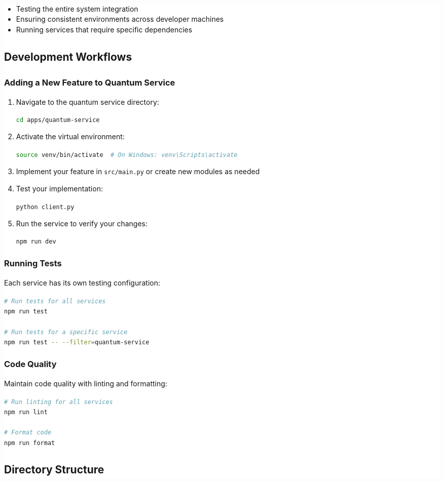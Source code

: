 - Testing the entire system integration
- Ensuring consistent environments across developer machines
- Running services that require specific dependencies

## Development Workflows

### Adding a New Feature to Quantum Service

1. Navigate to the quantum service directory:

   ```bash
   cd apps/quantum-service
   ```

2. Activate the virtual environment:

   ```bash
   source venv/bin/activate  # On Windows: venv\Scripts\activate
   ```

3. Implement your feature in `src/main.py` or create new modules as needed

4. Test your implementation:

   ```bash
   python client.py
   ```

5. Run the service to verify your changes:
   ```bash
   npm run dev
   ```

### Running Tests

Each service has its own testing configuration:

```bash
# Run tests for all services
npm run test

# Run tests for a specific service
npm run test -- --filter=quantum-service
```

### Code Quality

Maintain code quality with linting and formatting:

```bash
# Run linting for all services
npm run lint

# Format code
npm run format
```

## Directory Structure
